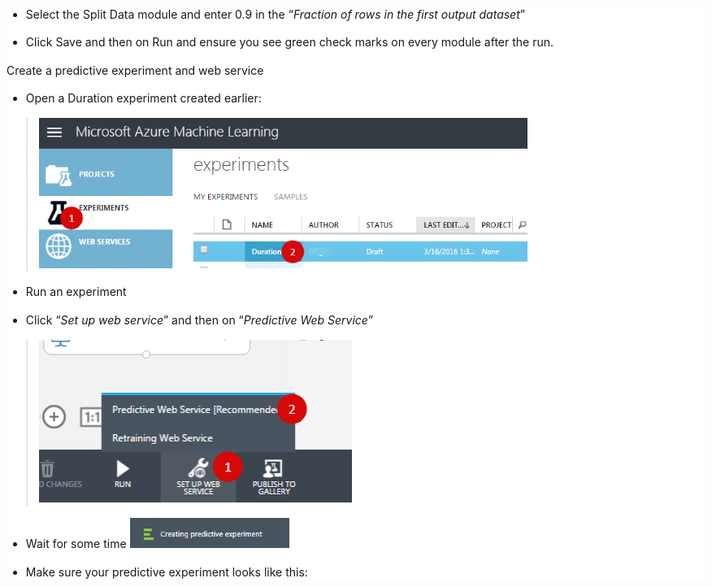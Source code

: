 -   Select the Split Data module and enter 0.9 in the “*Fraction of rows in the first output dataset*”

-   Click Save and then on Run and ensure you see green check marks on every module after the run.

<span id="h.l3jwyh3f0eos" class="anchor"><span id="_Toc446250712" class="anchor"></span></span>Create a predictive experiment and web service

-   Open a Duration experiment created earlier:

> <img src="media/image17.png" width="601" height="185" />

-   Run an experiment

-   Click “*Set up web service*” and then on “*Predictive Web Service*”

> <img src="media/image18.png" width="385" height="200" />

-   Wait for some time
    <img src="media/image19.png" width="197" height="37" />

-   Make sure your predictive experiment looks like this:
